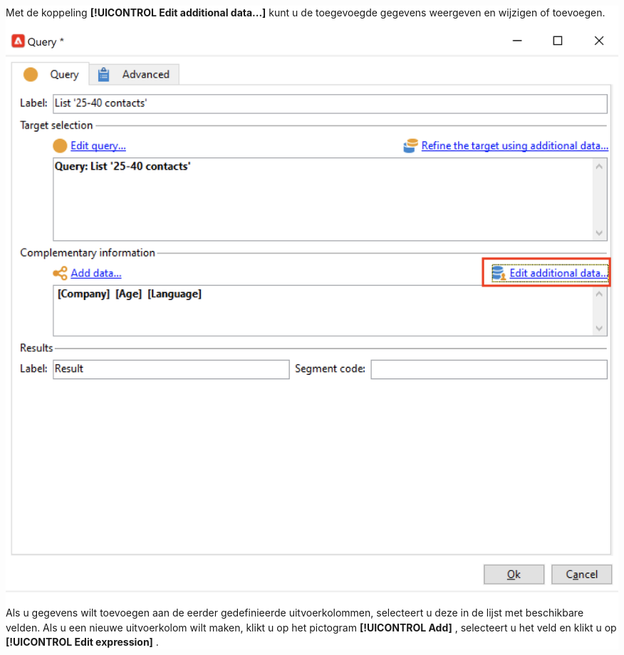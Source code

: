 Met de koppeling **[!UICONTROL Edit additional data...]** kunt u de toegevoegde gegevens weergeven en wijzigen of toevoegen.

![](assets/edit-additional-data.png)

Als u gegevens wilt toevoegen aan de eerder gedefinieerde uitvoerkolommen, selecteert u deze in de lijst met beschikbare velden. Als u een nieuwe uitvoerkolom wilt maken, klikt u op het pictogram **[!UICONTROL Add]** , selecteert u het veld en klikt u op **[!UICONTROL Edit expression]** .
